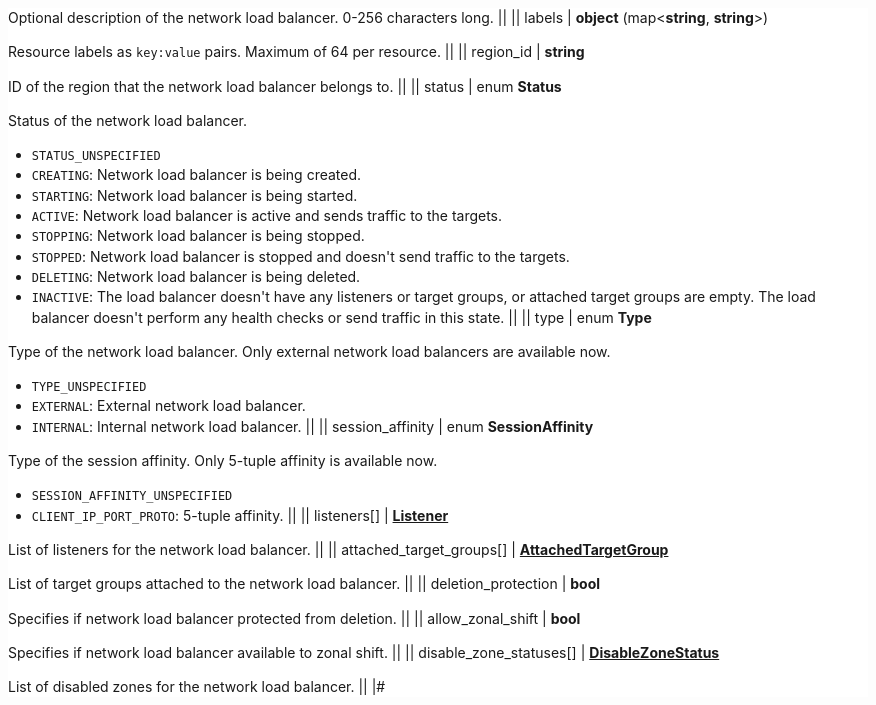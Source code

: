 Optional description of the network load balancer. 0-256 characters long. ||
|| labels | **object** (map<**string**, **string**>)

Resource labels as `` key:value `` pairs. Maximum of 64 per resource. ||
|| region_id | **string**

ID of the region that the network load balancer belongs to. ||
|| status | enum **Status**

Status of the network load balancer.

- `STATUS_UNSPECIFIED`
- `CREATING`: Network load balancer is being created.
- `STARTING`: Network load balancer is being started.
- `ACTIVE`: Network load balancer is active and sends traffic to the targets.
- `STOPPING`: Network load balancer is being stopped.
- `STOPPED`: Network load balancer is stopped and doesn't send traffic to the targets.
- `DELETING`: Network load balancer is being deleted.
- `INACTIVE`: The load balancer doesn't have any listeners or target groups, or
attached target groups are empty. The load balancer doesn't perform any health checks or
send traffic in this state. ||
|| type | enum **Type**

Type of the network load balancer. Only external network load balancers are available now.

- `TYPE_UNSPECIFIED`
- `EXTERNAL`: External network load balancer.
- `INTERNAL`: Internal network load balancer. ||
|| session_affinity | enum **SessionAffinity**

Type of the session affinity. Only 5-tuple affinity is available now.

- `SESSION_AFFINITY_UNSPECIFIED`
- `CLIENT_IP_PORT_PROTO`: 5-tuple affinity. ||
|| listeners[] | **[Listener](#yandex.cloud.loadbalancer.v1.Listener)**

List of listeners for the network load balancer. ||
|| attached_target_groups[] | **[AttachedTargetGroup](#yandex.cloud.loadbalancer.v1.AttachedTargetGroup)**

List of target groups attached to the network load balancer. ||
|| deletion_protection | **bool**

Specifies if network load balancer protected from deletion. ||
|| allow_zonal_shift | **bool**

Specifies if network load balancer available to zonal shift. ||
|| disable_zone_statuses[] | **[DisableZoneStatus](#yandex.cloud.loadbalancer.v1.DisableZoneStatus)**

List of disabled zones for the network load balancer. ||
|#
